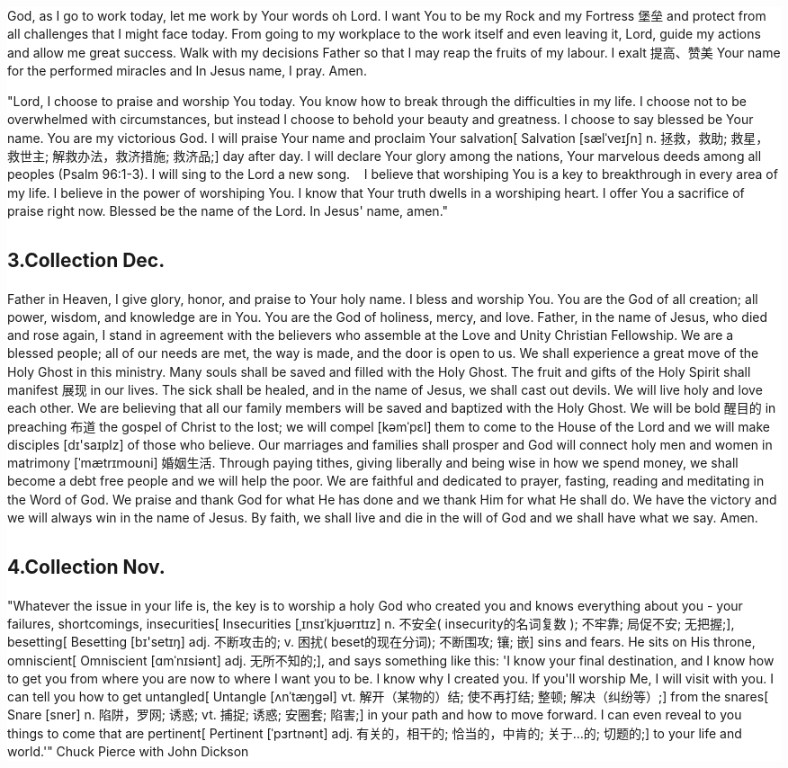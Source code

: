 
God, 
as I go to work today, let me work by Your words oh Lord. 
I want You to be my Rock and my Fortress 堡垒 and protect from all challenges that I might face today. 
From going to my workplace to the work itself and even leaving it, Lord, guide my actions and allow me great success. 
Walk with my decisions Father so that I may reap the fruits of my labour. 
I exalt 提高、赞美 Your name for the performed miracles and In Jesus name, I pray. Amen.

"Lord, I choose to praise and worship You today. You know how to break through the difficulties in my life. I choose not to be overwhelmed with circumstances, but instead I choose to behold your beauty and greatness. I choose to say blessed be Your name. You are my victorious God. I will praise Your name and proclaim Your salvation[ Salvation	[sælˈveɪʃn]	n.  拯救，救助; 救星，救世主; 解救办法，救济措施; 救济品;] day after day. I will declare Your glory among the nations, Your marvelous deeds among all peoples (Psalm 96:1-3). I will sing to the Lord a new song.   
I believe that worshiping You is a key to breakthrough in every area of my life. I believe in the power of worshiping You. I know that Your truth dwells in a worshiping heart. I offer You a sacrifice of praise right now. Blessed be the name of the Lord. In Jesus' name, amen."

## 3.Collection Dec.
Father in Heaven, I give glory, honor, and praise to Your holy name. I bless and worship You. You are the God of all creation; all power, wisdom, and knowledge are in You. You are the God of holiness, mercy, and love. Father, in the name of Jesus, who died and rose again, I stand in agreement with the believers who assemble at the Love and Unity Christian Fellowship. We are a blessed people; all of our needs are met, the way is made, and the door is open to us. We shall experience a great move of the Holy Ghost in this ministry. Many souls shall be saved and filled with the Holy Ghost. The fruit and gifts of the Holy Spirit shall manifest 展现 in our lives. The sick shall be healed, and in the name of Jesus, we shall cast out devils. We will live holy and love each other. We are believing that all our family members will be saved and baptized with the Holy Ghost. We will be bold 醒目的 in preaching 布道 the gospel of Christ to the lost; we will compel  [kəmˈpɛl] them to come to the House of the Lord and we will make disciples  [dɪ'saɪplz] of those who believe. Our marriages and families shall prosper and God will connect holy men and women in matrimony [ˈmætrɪmoʊni] 婚姻生活. Through paying tithes, giving liberally and being wise in how we spend money, we shall become a debt free people and we will help the poor. We are faithful and dedicated to prayer, fasting, reading and meditating in the Word of God. We praise and thank God for what He has done and we thank Him for what He shall do. We have the victory and we will always win in the name of Jesus. By faith, we shall live and die in the will of God and we shall have what we say. Amen.
## 4.Collection Nov.
"Whatever the issue in your life is, the key is to worship a holy God who created you and knows everything about you - your failures, shortcomings, insecurities[ Insecurities	[ˌɪnsɪˈkjʊərɪtɪz] n.  不安全( insecurity的名词复数 ); 不牢靠; 局促不安; 无把握;], besetting[ Besetting	[bɪ'setɪŋ] 	adj.  不断攻击的; v.  困扰( beset的现在分词); 不断围攻; 镶; 嵌] sins and fears. He sits on His throne, omniscient[ Omniscient	[ɑmˈnɪsiənt]	adj.  无所不知的;], and says something like this: 'I know your final destination, and I know how to get you from where you are now to where I want you to be. I know why I created you. If you'll worship Me, I will visit with you. I can tell you how to get untangled[ Untangle	 [ʌnˈtæŋɡəl]	vt.  解开（某物的）结; 使不再打结; 整顿; 解决（纠纷等）;] from the snares[ Snare		[sner]	n.  陷阱，罗网; 诱惑; vt.  捕捉; 诱惑; 安圈套; 陷害;] in your path and how to move forward. I can even reveal to you things to come that are pertinent[ Pertinent	[ˈpɜrtnənt]	adj.  有关的，相干的; 恰当的，中肯的; 关于…的; 切题的;] to your life and world.'" 
Chuck Pierce with John Dickson 
